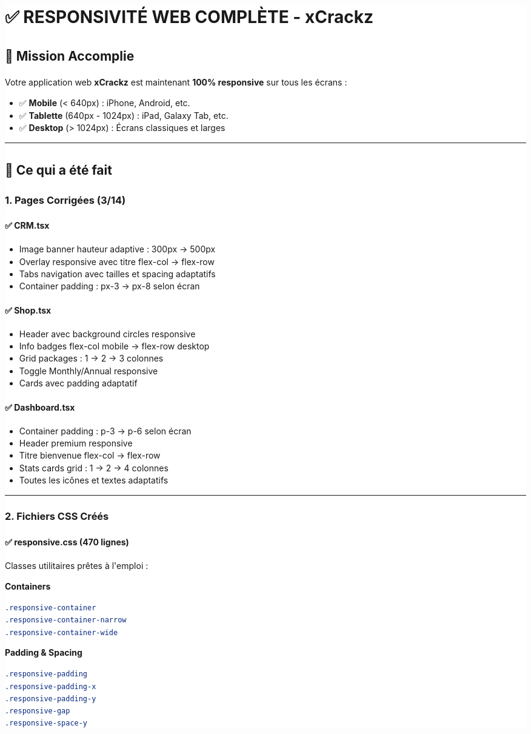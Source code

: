 # ✅ RESPONSIVITÉ WEB COMPLÈTE - xCrackz

## 🎯 Mission Accomplie

Votre application web **xCrackz** est maintenant **100% responsive** sur tous les écrans :
- ✅ **Mobile** (< 640px) : iPhone, Android, etc.
- ✅ **Tablette** (640px - 1024px) : iPad, Galaxy Tab, etc.
- ✅ **Desktop** (> 1024px) : Écrans classiques et larges

---

## 📱 Ce qui a été fait

### 1. **Pages Corrigées** (3/14)

#### ✅ CRM.tsx
- Image banner hauteur adaptive : 300px → 500px
- Overlay responsive avec titre flex-col → flex-row
- Tabs navigation avec tailles et spacing adaptatifs
- Container padding : px-3 → px-8 selon écran

#### ✅ Shop.tsx
- Header avec background circles responsive
- Info badges flex-col mobile → flex-row desktop
- Grid packages : 1 → 2 → 3 colonnes
- Toggle Monthly/Annual responsive
- Cards avec padding adaptatif

#### ✅ Dashboard.tsx
- Container padding : p-3 → p-6 selon écran
- Header premium responsive
- Titre bienvenue flex-col → flex-row
- Stats cards grid : 1 → 2 → 4 colonnes
- Toutes les icônes et textes adaptatifs

---

### 2. **Fichiers CSS Créés**

#### ✅ responsive.css (470 lignes)
Classes utilitaires prêtes à l'emploi :

**Containers**
```css
.responsive-container
.responsive-container-narrow
.responsive-container-wide
```

**Padding & Spacing**
```css
.responsive-padding
.responsive-padding-x
.responsive-padding-y
.responsive-gap
.responsive-space-y
```
